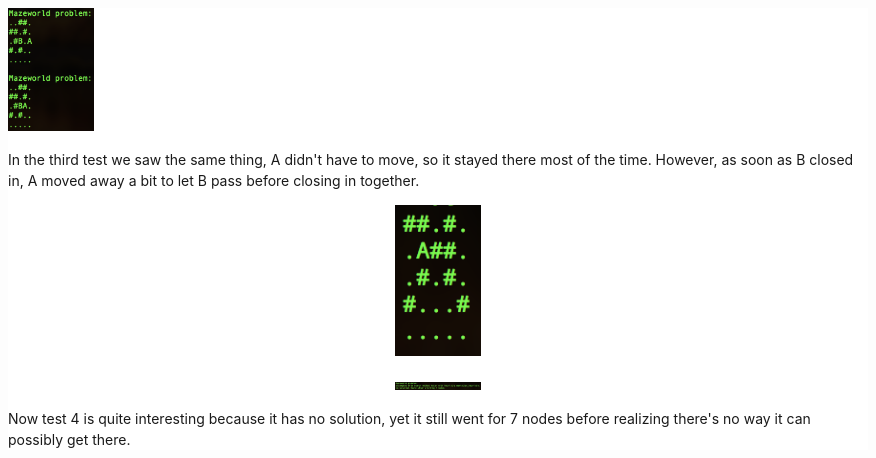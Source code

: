   <img src="https://github.com/timothyyang21/Tim_AI_class/blob/master/AI%20Assignment%202/third%20test%202.png" height="10%" width="10%">
</p>

In the third test we saw the same thing, A didn't have to move, so it stayed there most of the time. However, as soon as B closed in, A moved away a bit to let B pass before closing in together.

<p align="center">
  <img src="https://github.com/timothyyang21/Tim_AI_class/blob/master/AI%20Assignment%202/test%204%201.png" height="10%" width="10%">
</p>

<p align="center">
  <img src="https://github.com/timothyyang21/Tim_AI_class/blob/master/AI%20Assignment%202/test%204.png" height="10%" width="10%">
</p>

Now test 4 is quite interesting because it has no solution, yet it still went for 7 nodes before realizing there's no way it can possibly get there.

<p align="center">